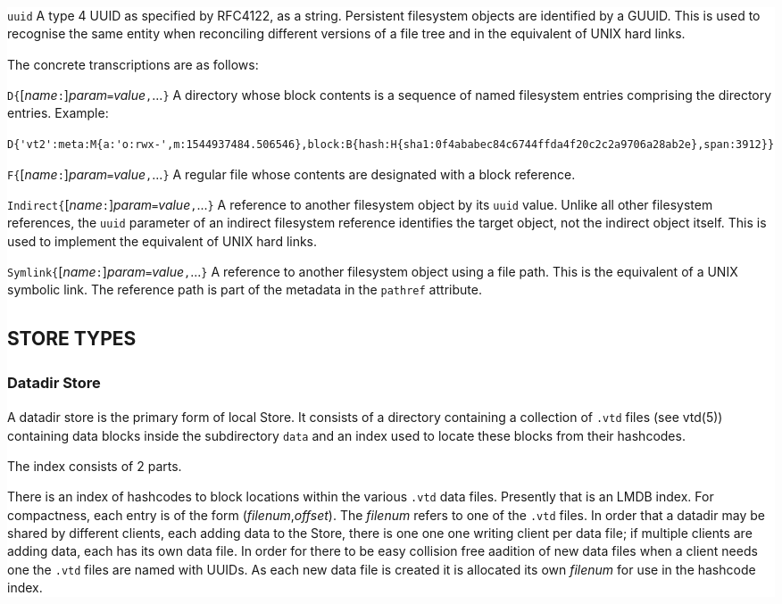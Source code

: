 `uuid`
  A type 4 UUID as specified by RFC4122, as a string.
  Persistent filesystem objects are identified by a GUUID.
  This is used to recognise the same entity
  when reconciling different versions of a file tree
  and in the equivalent of UNIX hard links.

The concrete transcriptions are as follows:

`D{`[*name*`:`]*param*`=`*value*`,`...`}`
  A directory whose block contents is a sequence
  of named filesystem entries comprising the directory entries.
  Example:

    D{'vt2':meta:M{a:'o:rwx-',m:1544937484.506546},block:B{hash:H{sha1:0f4ababec84c6744ffda4f20c2c2a9706a28ab2e},span:3912}}

`F{`[*name*`:`]*param*`=`*value*`,`...`}`
  A regular file whose contents are designated with a block reference.

`Indirect{`[*name*`:`]*param*`=`*value*`,`...`}`
  A reference to another filesystem object by its `uuid` value.
  Unlike all other filesystem references,
  the `uuid` parameter of an indirect filesystem reference
  identifies the target object,
  not the indirect object itself.
  This is used to implement the equivalent of UNIX hard links.

`Symlink{`[*name*`:`]*param*`=`*value*`,`...`}`
  A reference to another filesystem object using a file path.
  This is the equivalent of a UNIX symbolic link.
  The reference path is part of the metadata in the `pathref` attribute.

## STORE TYPES

### Datadir Store

A datadir store is the primary form of local Store.
It consists of a directory containing a collection of `.vtd` files
(see vtd(5))
containing data blocks inside the subdirectory `data`
and an index used to locate these blocks from their hashcodes.

The index consists of 2 parts.

There is an index of hashcodes to block locations
within the various `.vtd` data files.
Presently that is an LMDB index.
For compactness, each entry is of the form (*filenum*,*offset*).
The *filenum* refers to one of the `.vtd` files.
In order that a datadir may be shared by different clients,
each adding data to the Store,
there is one one one writing client per data file;
if multiple clients are adding data,
each has its own data file.
In order for there to be easy collision free
aadition of new data files when a client needs one
the `.vtd` files are named with UUIDs.
As each new data file is created it is allocated its own *filenum*
for use in the hashcode index.
